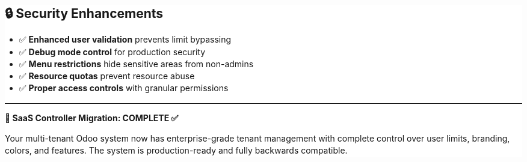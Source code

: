
## 🔒 **Security Enhancements**

- ✅ **Enhanced user validation** prevents limit bypassing
- ✅ **Debug mode control** for production security
- ✅ **Menu restrictions** hide sensitive areas from non-admins
- ✅ **Resource quotas** prevent resource abuse
- ✅ **Proper access controls** with granular permissions

---

**🎯 SaaS Controller Migration: COMPLETE ✅**

Your multi-tenant Odoo system now has enterprise-grade tenant management with complete control over user limits, branding, colors, and features. The system is production-ready and fully backwards compatible.
